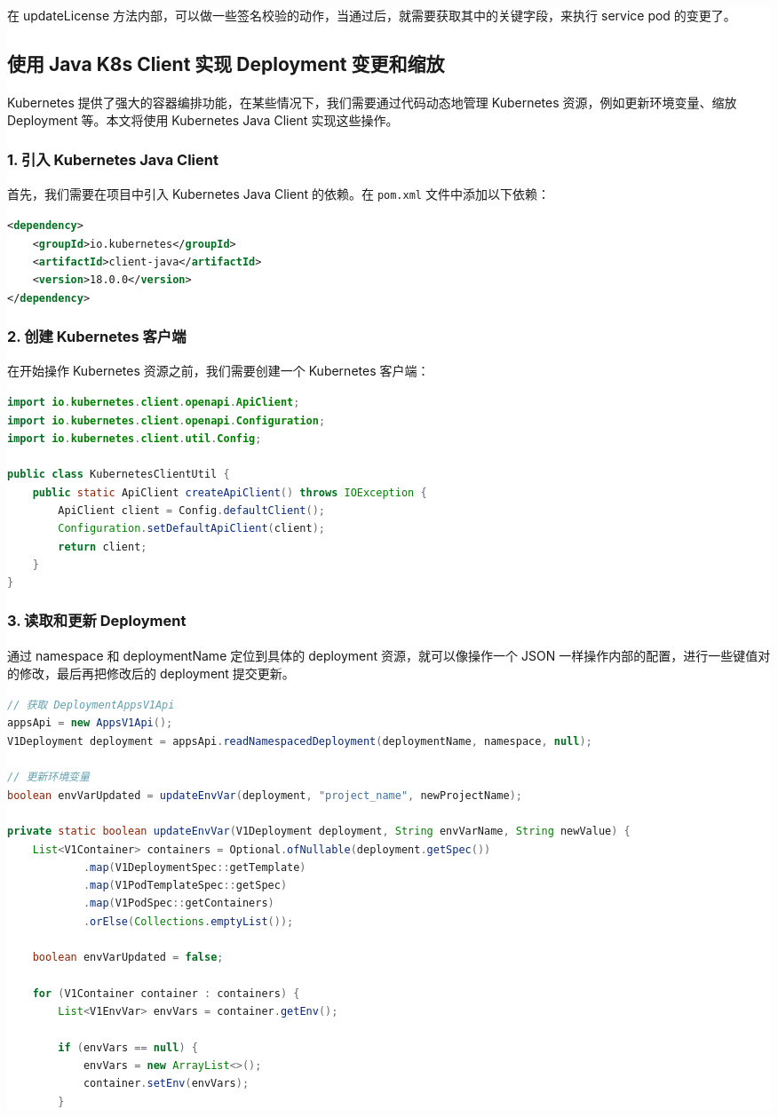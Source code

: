 在 updateLicense 方法内部，可以做一些签名校验的动作，当通过后，就需要获取其中的关键字段，来执行 service pod 的变更了。

## 使用 Java K8s Client 实现 Deployment 变更和缩放

Kubernetes 提供了强大的容器编排功能，在某些情况下，我们需要通过代码动态地管理 Kubernetes 资源，例如更新环境变量、缩放 Deployment 等。本文将使用 Kubernetes Java Client 实现这些操作。

### 1. 引入 Kubernetes Java Client

首先，我们需要在项目中引入 Kubernetes Java Client 的依赖。在 `pom.xml` 文件中添加以下依赖：

``` xml
<dependency>
	<groupId>io.kubernetes</groupId>
	<artifactId>client-java</artifactId>
	<version>18.0.0</version>
</dependency>
```

### 2. 创建 Kubernetes 客户端

在开始操作 Kubernetes 资源之前，我们需要创建一个 Kubernetes 客户端：

``` Java
import io.kubernetes.client.openapi.ApiClient;
import io.kubernetes.client.openapi.Configuration;
import io.kubernetes.client.util.Config;

public class KubernetesClientUtil {
    public static ApiClient createApiClient() throws IOException {
        ApiClient client = Config.defaultClient();
        Configuration.setDefaultApiClient(client);
        return client;
    }
}
```

### 3. 读取和更新 Deployment

通过 namespace 和 deploymentName 定位到具体的 deployment 资源，就可以像操作一个 JSON 一样操作内部的配置，进行一些键值对的修改，最后再把修改后的 deployment 提交更新。

``` Java
// 获取 DeploymentAppsV1Api 
appsApi = new AppsV1Api();  
V1Deployment deployment = appsApi.readNamespacedDeployment(deploymentName, namespace, null);

// 更新环境变量  
boolean envVarUpdated = updateEnvVar(deployment, "project_name", newProjectName);

private static boolean updateEnvVar(V1Deployment deployment, String envVarName, String newValue) {
	List<V1Container> containers = Optional.ofNullable(deployment.getSpec())
			.map(V1DeploymentSpec::getTemplate)
			.map(V1PodTemplateSpec::getSpec)
			.map(V1PodSpec::getContainers)
			.orElse(Collections.emptyList());

	boolean envVarUpdated = false;

	for (V1Container container : containers) {
		List<V1EnvVar> envVars = container.getEnv();

		if (envVars == null) {
			envVars = new ArrayList<>();
			container.setEnv(envVars);
		}
```